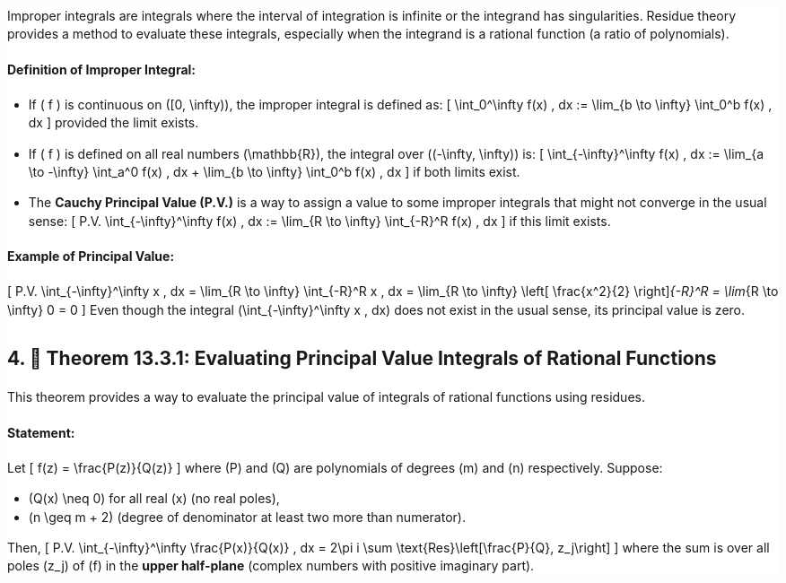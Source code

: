 Improper integrals are integrals where the interval of integration is infinite or the integrand has singularities. Residue theory provides a method to evaluate these integrals, especially when the integrand is a rational function (a ratio of polynomials).

#### Definition of Improper Integral:

- If \( f \) is continuous on \([0, \infty)\), the improper integral is defined as:
\[
\int_0^\infty f(x) \, dx := \lim_{b \to \infty} \int_0^b f(x) \, dx
\]
provided the limit exists.

- If \( f \) is defined on all real numbers \(\mathbb{R}\), the integral over \((-\infty, \infty)\) is:
\[
\int_{-\infty}^\infty f(x) \, dx := \lim_{a \to -\infty} \int_a^0 f(x) \, dx + \lim_{b \to \infty} \int_0^b f(x) \, dx
\]
if both limits exist.

- The **Cauchy Principal Value (P.V.)** is a way to assign a value to some improper integrals that might not converge in the usual sense:
\[
P.V. \int_{-\infty}^\infty f(x) \, dx := \lim_{R \to \infty} \int_{-R}^R f(x) \, dx
\]
if this limit exists.

#### Example of Principal Value:
\[
P.V. \int_{-\infty}^\infty x \, dx = \lim_{R \to \infty} \int_{-R}^R x \, dx = \lim_{R \to \infty} \left[ \frac{x^2}{2} \right]_{-R}^R = \lim_{R \to \infty} 0 = 0
\]
Even though the integral \(\int_{-\infty}^\infty x \, dx\) does not exist in the usual sense, its principal value is zero.



## 4. 🧮 Theorem 13.3.1: Evaluating Principal Value Integrals of Rational Functions

This theorem provides a way to evaluate the principal value of integrals of rational functions using residues.

#### Statement:
Let
\[
f(z) = \frac{P(z)}{Q(z)}
\]
where \(P\) and \(Q\) are polynomials of degrees \(m\) and \(n\) respectively. Suppose:

- \(Q(x) \neq 0\) for all real \(x\) (no real poles),
- \(n \geq m + 2\) (degree of denominator at least two more than numerator).

Then,
\[
P.V. \int_{-\infty}^\infty \frac{P(x)}{Q(x)} \, dx = 2\pi i \sum \text{Res}\left[\frac{P}{Q}, z_j\right]
\]
where the sum is over all poles \(z_j\) of \(f\) in the **upper half-plane** (complex numbers with positive imaginary part).
